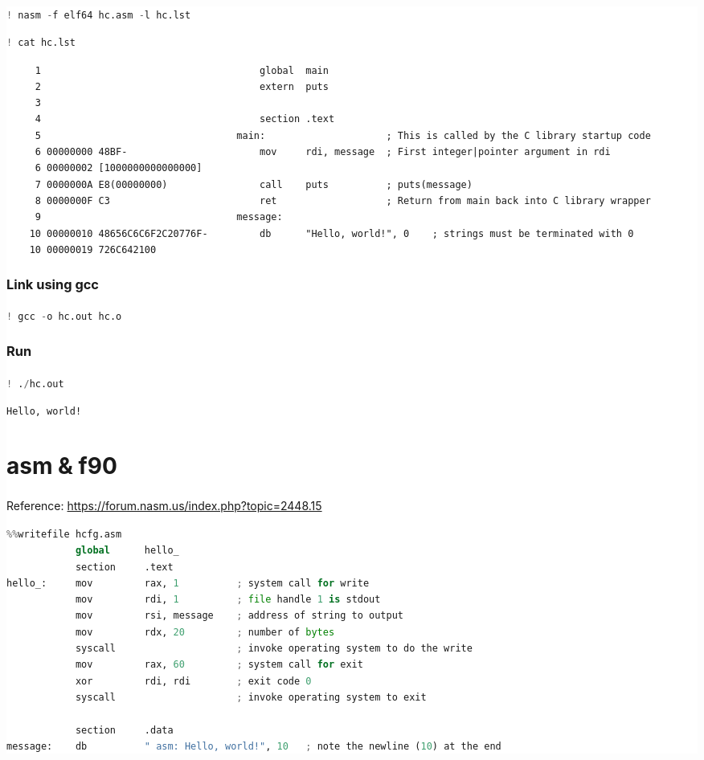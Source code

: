 
```python
! nasm -f elf64 hc.asm -l hc.lst
```


```python
! cat hc.lst
```

         1                                      global  main
         2                                      extern  puts
         3                                  
         4                                      section .text
         5                                  main:                     ; This is called by the C library startup code
         6 00000000 48BF-                       mov     rdi, message  ; First integer|pointer argument in rdi
         6 00000002 [1000000000000000] 
         7 0000000A E8(00000000)                call    puts          ; puts(message)
         8 0000000F C3                          ret                   ; Return from main back into C library wrapper
         9                                  message:
        10 00000010 48656C6C6F2C20776F-         db      "Hello, world!", 0    ; strings must be terminated with 0
        10 00000019 726C642100         


### Link using gcc


```python
! gcc -o hc.out hc.o
```

### Run


```python
! ./hc.out
```

    Hello, world!


# asm & f90

Reference: https://forum.nasm.us/index.php?topic=2448.15


```python
%%writefile hcfg.asm
            global      hello_
            section     .text
hello_:     mov         rax, 1          ; system call for write
            mov         rdi, 1          ; file handle 1 is stdout
            mov         rsi, message    ; address of string to output
            mov         rdx, 20         ; number of bytes
            syscall                     ; invoke operating system to do the write
            mov         rax, 60         ; system call for exit
            xor         rdi, rdi        ; exit code 0
            syscall                     ; invoke operating system to exit

            section     .data
message:    db          " asm: Hello, world!", 10   ; note the newline (10) at the end
```
